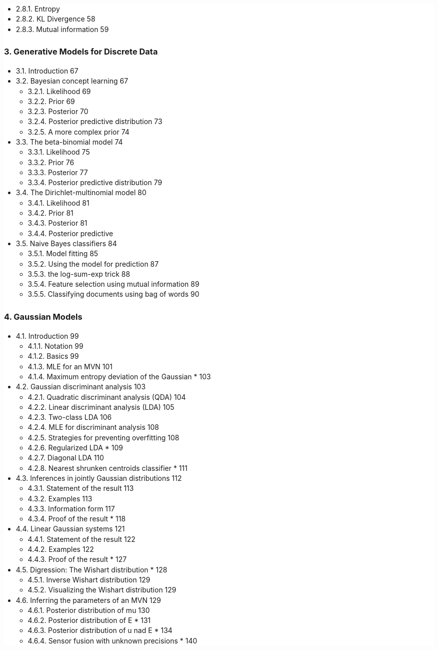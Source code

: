   - 2.8.1. Entropy 
  - 2.8.2. KL Divergence 58
  - 2.8.3. Mutual information 59

### 3. Generative Models for Discrete Data
- 3.1. Introduction 67
- 3.2. Bayesian concept learning 67
  - 3.2.1. Likelihood 69
  - 3.2.2. Prior 69
  - 3.2.3. Posterior 70
  - 3.2.4. Posterior predictive distribution 73
  - 3.2.5. A more complex prior 74
- 3.3. The beta-binomial model 74
  - 3.3.1. Likelihood 75
  - 3.3.2. Prior 76
  - 3.3.3. Posterior 77
  - 3.3.4. Posterior predictive distribution 79
- 3.4. The Dirichlet-multinomial model 80
  - 3.4.1. Likelihood 81
  - 3.4.2. Prior 81
  - 3.4.3. Posterior 81
  - 3.4.4. Posterior predictive
- 3.5. Naive Bayes classifiers 84
  - 3.5.1. Model fitting 85
  - 3.5.2. Using the model for prediction 87
  - 3.5.3. the log-sum-exp trick 88
  - 3.5.4. Feature selection using mutual information 89
  - 3.5.5. Classifying documents using bag of words 90 

### 4. Gaussian Models
- 4.1. Introduction 99
  - 4.1.1. Notation 99
  - 4.1.2. Basics 99
  - 4.1.3. MLE for an MVN 101
  - 4.1.4. Maximum entropy deviation of the Gaussian * 103
- 4.2. Gaussian discriminant analysis 103
  - 4.2.1. Quadratic discriminant analysis (QDA) 104
  - 4.2.2. Linear discriminant analysis (LDA) 105
  - 4.2.3. Two-class LDA 106
  - 4.2.4. MLE for discriminant analysis 108
  - 4.2.5. Strategies for preventing overfitting 108
  - 4.2.6. Regularized LDA * 109
  - 4.2.7. Diagonal LDA 110
  - 4.2.8. Nearest shrunken centroids classifier * 111
- 4.3. Inferences in jointly Gaussian distributions 112
  - 4.3.1. Statement of the result 113
  - 4.3.2. Examples 113
  - 4.3.3. Information form 117
  - 4.3.4. Proof of the result * 118
- 4.4. Linear Gaussian systems  121
  - 4.4.1. Statement of the result 122
  - 4.4.2. Examples 122
  - 4.4.3. Proof of the result * 127
- 4.5. Digression: The Wishart distribution * 128
  - 4.5.1. Inverse Wishart distribution 129
  - 4.5.2. Visualizing the Wishart distribution 129
- 4.6. Inferring the parameters of an MVN 129
  - 4.6.1. Posterior distribution of mu 130 
  - 4.6.2. Posterior distribution of E * 131
  - 4.6.3. Posterior distribution of u nad E * 134
  - 4.6.4. Sensor fusion with unknown precisions * 140
